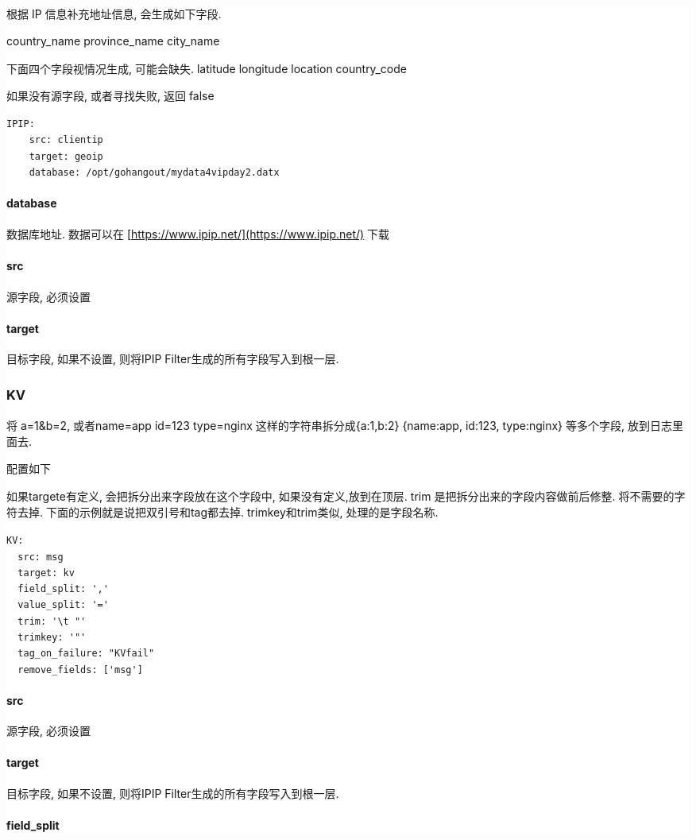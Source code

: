 根据 IP 信息补充地址信息, 会生成如下字段.

country_name province_name city_name

下面四个字段视情况生成, 可能会缺失. latitude longitude location country_code

如果没有源字段, 或者寻找失败, 返回 false

```
IPIP:
    src: clientip
    target: geoip
    database: /opt/gohangout/mydata4vipday2.datx
```

#### database

数据库地址. 数据可以在 [https://www.ipip.net/](https://www.ipip.net/) 下载

#### src

源字段, 必须设置

#### target

目标字段, 如果不设置, 则将IPIP Filter生成的所有字段写入到根一层.

### KV
将 a=1&b=2, 或者name=app id=123 type=nginx 这样的字符串拆分成{a:1,b:2}  {name:app, id:123, type:nginx} 等多个字段, 放到日志里面去.

配置如下

如果targete有定义, 会把拆分出来字段放在这个字段中, 如果没有定义,放到在顶层.
trim 是把拆分出来的字段内容做前后修整. 将不需要的字符去掉. 下面的示例就是说把双引号和tag都去掉.
trimkey和trim类似, 处理的是字段名称.

```
KV:
  src: msg
  target: kv
  field_split: ','
  value_split: '='
  trim: '\t "'
  trimkey: '"'
  tag_on_failure: "KVfail"
  remove_fields: ['msg']
```

#### src

源字段, 必须设置

#### target

目标字段, 如果不设置, 则将IPIP Filter生成的所有字段写入到根一层.

#### field_split
